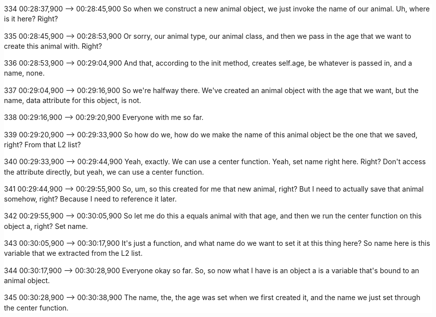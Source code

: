 334
00:28:37,900 --> 00:28:45,900
So when we construct a new animal object, we just invoke the name of our animal. Uh, where is it here? Right?

335
00:28:45,900 --> 00:28:53,900
Or sorry, our animal type, our animal class, and then we pass in the age that we want to create this animal with. Right?

336
00:28:53,900 --> 00:29:04,900
And that, according to the init method, creates self.age, be whatever is passed in, and a name, none.

337
00:29:04,900 --> 00:29:16,900
So we're halfway there. We've created an animal object with the age that we want, but the name, data attribute for this object, is not.

338
00:29:16,900 --> 00:29:20,900
Everyone with me so far.

339
00:29:20,900 --> 00:29:33,900
So how do we, how do we make the name of this animal object be the one that we saved, right? From that L2 list?

340
00:29:33,900 --> 00:29:44,900
Yeah, exactly. We can use a center function. Yeah, set name right here. Right? Don't access the attribute directly, but yeah, we can use a center function.

341
00:29:44,900 --> 00:29:55,900
So, um, so this created for me that new animal, right? But I need to actually save that animal somehow, right? Because I need to reference it later.

342
00:29:55,900 --> 00:30:05,900
So let me do this a equals animal with that age, and then we run the center function on this object a, right? Set name.

343
00:30:05,900 --> 00:30:17,900
It's just a function, and what name do we want to set it at this thing here? So name here is this variable that we extracted from the L2 list.

344
00:30:17,900 --> 00:30:28,900
Everyone okay so far. So, so now what I have is an object a is a variable that's bound to an animal object.

345
00:30:28,900 --> 00:30:38,900
The name, the, the age was set when we first created it, and the name we just set through the center function.
